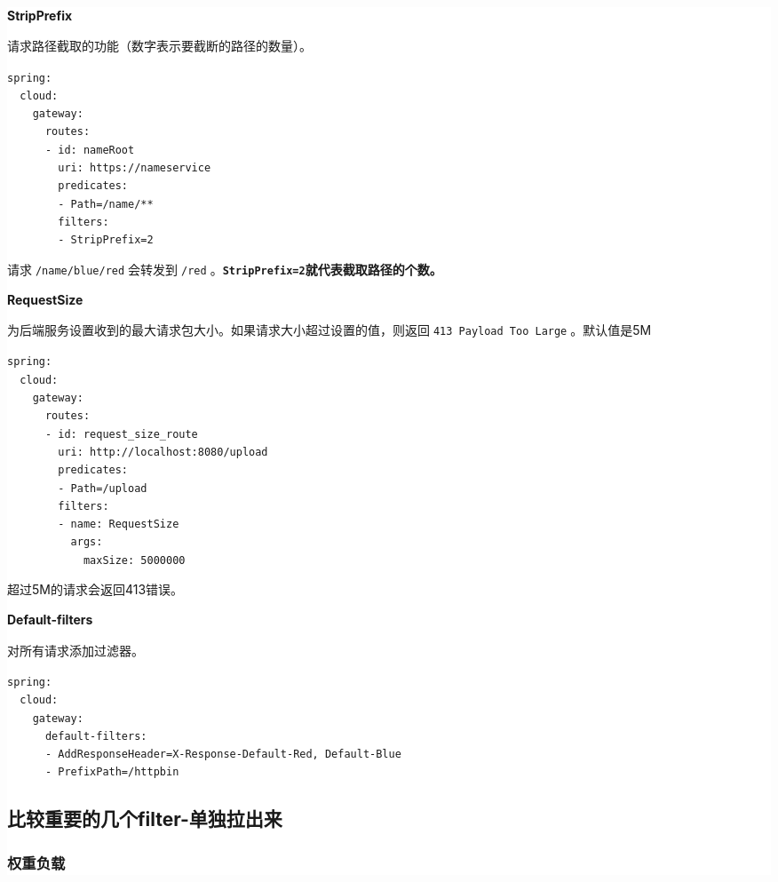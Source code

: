 **StripPrefix**

请求路径截取的功能（数字表示要截断的路径的数量）。

```
spring:
  cloud:
    gateway:
      routes:
      - id: nameRoot
        uri: https://nameservice
        predicates:
        - Path=/name/**
        filters:
        - StripPrefix=2
```

请求 `/name/blue/red` 会转发到 `/red` 。**`StripPrefix=2`就代表截取路径的个数。**

**RequestSize**

为后端服务设置收到的最大请求包大小。如果请求大小超过设置的值，则返回 `413 Payload Too Large` 。默认值是5M

```
spring:
  cloud:
    gateway:
      routes:
      - id: request_size_route
        uri: http://localhost:8080/upload
        predicates:
        - Path=/upload
        filters:
        - name: RequestSize
          args:
            maxSize: 5000000
```

超过5M的请求会返回413错误。

**Default-filters**

对所有请求添加过滤器。

```
spring:
  cloud:
    gateway:
      default-filters:
      - AddResponseHeader=X-Response-Default-Red, Default-Blue
      - PrefixPath=/httpbin
```

## 比较重要的几个filter-单独拉出来

### 权重负载
